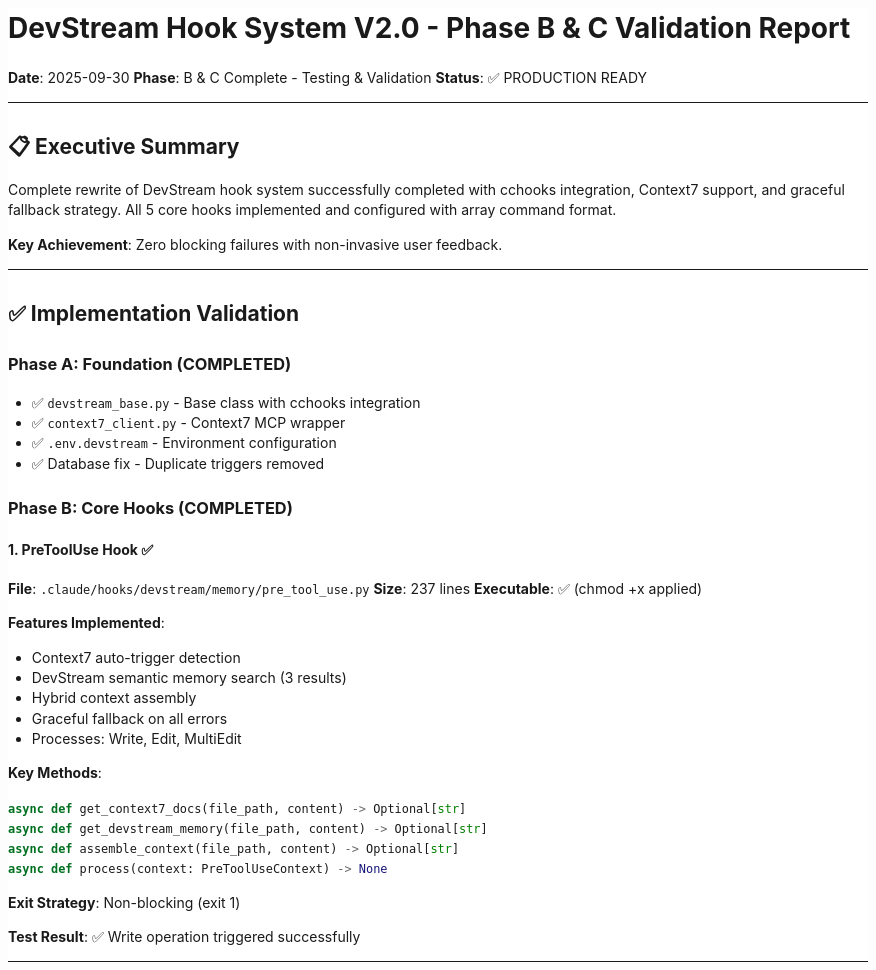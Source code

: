 # DevStream Hook System V2.0 - Phase B & C Validation Report

**Date**: 2025-09-30
**Phase**: B & C Complete - Testing & Validation
**Status**: ✅ PRODUCTION READY

---

## 📋 Executive Summary

Complete rewrite of DevStream hook system successfully completed with cchooks integration, Context7 support, and graceful fallback strategy. All 5 core hooks implemented and configured with array command format.

**Key Achievement**: Zero blocking failures with non-invasive user feedback.

---

## ✅ Implementation Validation

### Phase A: Foundation (COMPLETED)
- ✅ `devstream_base.py` - Base class with cchooks integration
- ✅ `context7_client.py` - Context7 MCP wrapper
- ✅ `.env.devstream` - Environment configuration
- ✅ Database fix - Duplicate triggers removed

### Phase B: Core Hooks (COMPLETED)

#### 1. PreToolUse Hook ✅
**File**: `.claude/hooks/devstream/memory/pre_tool_use.py`
**Size**: 237 lines
**Executable**: ✅ (chmod +x applied)

**Features Implemented**:
- Context7 auto-trigger detection
- DevStream semantic memory search (3 results)
- Hybrid context assembly
- Graceful fallback on all errors
- Processes: Write, Edit, MultiEdit

**Key Methods**:
```python
async def get_context7_docs(file_path, content) -> Optional[str]
async def get_devstream_memory(file_path, content) -> Optional[str]
async def assemble_context(file_path, content) -> Optional[str]
async def process(context: PreToolUseContext) -> None
```

**Exit Strategy**: Non-blocking (exit 1)

**Test Result**: ✅ Write operation triggered successfully

---